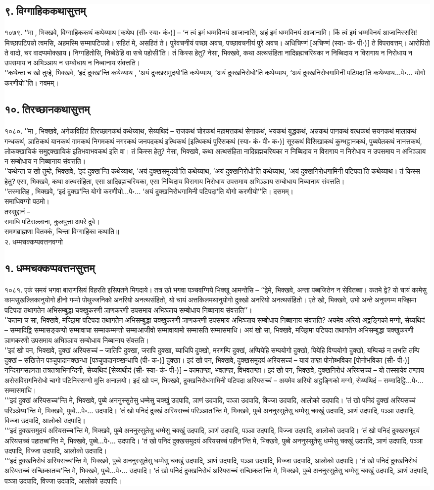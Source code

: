
## ९. विग्गाहिककथासुत्तम्

१०७९. ‘‘मा , भिक्खवे, विग्गाहिककथं कथेय्याथ [कथेथ (सी॰ स्या॰ कं॰)] – ‘न त्वं इमं धम्मविनयं आजानासि, अहं इमं धम्मविनयं आजानामि। किं त्वं इमं धम्मविनयं आजानिस्ससि! मिच्छापटिपन्नो त्वमसि, अहमस्मि सम्मापटिपन्नो। सहितं मे, असहितं ते। पुरेवचनीयं पच्छा अवच, पच्छावचनीयं पुरे अवच। अधिचिण्णं [अचिण्णं (स्या॰ कं॰ पी॰)] ते विपरावत्तम्। आरोपितो ते वादो, चर वादप्पमोक्खाय। निग्गहितोसि, निब्बेठेहि वा सचे पहोसी’ति। तं किस्स हेतु? नेसा, भिक्खवे, कथा अत्थसंहिता नादिब्रह्मचरियका न निब्बिदाय न विरागाय न निरोधाय न उपसमाय न अभिञ्ञाय न सम्बोधाय न निब्बानाय संवत्तति।  
‘‘कथेन्ता च खो तुम्हे, भिक्खवे, ‘इदं दुक्ख’न्ति कथेय्याथ , ‘अयं दुक्खसमुदयो’ति कथेय्याथ, ‘अयं दुक्खनिरोधो’ति कथेय्याथ, ‘अयं दुक्खनिरोधगामिनी पटिपदा’ति कथेय्याथ…पे॰… योगो करणीयो’’ति। नवमम्।  


## १०. तिरच्छानकथासुत्तम्

१०८०. ‘‘मा , भिक्खवे, अनेकविहितं तिरच्छानकथं कथेय्याथ, सेय्यथिदं – राजकथं चोरकथं महामत्तकथं सेनाकथं, भयकथं युद्धकथं, अन्नकथं पानकथं वत्थकथं सयनकथं मालाकथं गन्धकथं, ञातिकथं यानकथं गामकथं निगमकथं नगरकथं जनपदकथं इत्थिकथं [इत्थिकथं पुरिसकथं (स्या॰ कं॰ पी॰ क॰)] सूरकथं विसिखाकथं कुम्भट्ठानकथं, पुब्बपेतकथं नानत्तकथं, लोकक्खायिकं समुद्दक्खायिकं इतिभवाभवकथं इति वा। तं किस्स हेतु? नेसा, भिक्खवे, कथा अत्थसंहिता नादिब्रह्मचरियका न निब्बिदाय न विरागाय न निरोधाय न उपसमाय न अभिञ्ञाय न सम्बोधाय न निब्बानाय संवत्तति।  
‘‘कथेन्ता च खो तुम्हे, भिक्खवे, ‘इदं दुक्ख’न्ति कथेय्याथ, ‘अयं दुक्खसमुदयो’ति कथेय्याथ, ‘अयं दुक्खनिरोधो’ति कथेय्याथ, ‘अयं दुक्खनिरोधगामिनी पटिपदा’ति कथेय्याथ। तं किस्स हेतु? एसा, भिक्खवे, कथा अत्थसंहिता, एसा आदिब्रह्मचरियका, एसा निब्बिदाय विरागाय निरोधाय उपसमाय अभिञ्ञाय सम्बोधाय निब्बानाय संवत्तति।  
‘‘तस्मातिह , भिक्खवे, ‘इदं दुक्ख’न्ति योगो करणीयो…पे॰… ‘अयं दुक्खनिरोधगामिनी पटिपदा’ति योगो करणीयो’’ति। दसमम्।  
समाधिवग्गो पठमो।  
तस्सुद्दानं –  
समाधि पटिसल्लाना, कुलपुत्ता अपरे दुवे।  
समणब्राह्मणा वितक्कं, चिन्ता विग्गाहिका कथाति॥  
२. धम्मचक्कप्पवत्तनवग्गो  


## १. धम्मचक्कप्पवत्तनसुत्तम्

१०८१. एकं समयं भगवा बाराणसियं विहरति इसिपतने मिगदाये। तत्र खो भगवा पञ्चवग्गिये भिक्खू आमन्तेसि – ‘‘द्वेमे, भिक्खवे, अन्ता पब्बजितेन न सेवितब्बा। कतमे द्वे? यो चायं कामेसु कामसुखल्लिकानुयोगो हीनो गम्मो पोथुज्जनिको अनरियो अनत्थसंहितो, यो चायं अत्तकिलमथानुयोगो दुक्खो अनरियो अनत्थसंहितो। एते खो, भिक्खवे, उभो अन्ते अनुपगम्म मज्झिमा पटिपदा तथागतेन अभिसम्बुद्धा चक्खुकरणी ञाणकरणी उपसमाय अभिञ्ञाय सम्बोधाय निब्बानाय संवत्तति’’।  
‘‘कतमा च सा, भिक्खवे, मज्झिमा पटिपदा तथागतेन अभिसम्बुद्धा चक्खुकरणी ञाणकरणी उपसमाय अभिञ्ञाय सम्बोधाय निब्बानाय संवत्तति? अयमेव अरियो अट्ठङ्गिको मग्गो, सेय्यथिदं – सम्मादिट्ठि सम्मासङ्कप्पो सम्मावाचा सम्माकम्मन्तो सम्माआजीवो सम्मावायामो सम्मासति सम्मासमाधि। अयं खो सा, भिक्खवे, मज्झिमा पटिपदा तथागतेन अभिसम्बुद्धा चक्खुकरणी ञाणकरणी उपसमाय अभिञ्ञाय सम्बोधाय निब्बानाय संवत्तति।  
‘‘इदं खो पन, भिक्खवे, दुक्खं अरियसच्चं – जातिपि दुक्खा, जरापि दुक्खा, ब्याधिपि दुक्खो, मरणम्पि दुक्खं, अप्पियेहि सम्पयोगो दुक्खो, पियेहि विप्पयोगो दुक्खो, यम्पिच्छं न लभति तम्पि दुक्खं – संखित्तेन पञ्चुपादानक्खन्धा [पञ्चुपादानक्खन्धापि (पी॰ क॰)] दुक्खा। इदं खो पन, भिक्खवे, दुक्खसमुदयं अरियसच्चं – यायं तण्हा पोनोब्भविका [पोनोभविका (सी॰ पी॰)] नन्दिरागसहगता तत्रतत्राभिनन्दिनी, सेय्यथिदं [सेय्यथीदं (सी॰ स्या॰ कं॰ पी॰)] – कामतण्हा, भवतण्हा, विभवतण्हा। इदं खो पन, भिक्खवे, दुक्खनिरोधं अरियसच्चं – यो तस्सायेव तण्हाय असेसविरागनिरोधो चागो पटिनिस्सग्गो मुत्ति अनालयो। इदं खो पन, भिक्खवे, दुक्खनिरोधगामिनी पटिपदा अरियसच्चं – अयमेव अरियो अट्ठङ्गिको मग्गो, सेय्यथिदं – सम्मादिट्ठि…पे॰… सम्मासमाधि।  
‘‘‘इदं दुक्खं अरियसच्च’न्ति मे, भिक्खवे, पुब्बे अननुस्सुतेसु धम्मेसु चक्खुं उदपादि, ञाणं उदपादि, पञ्ञा उदपादि, विज्जा उदपादि, आलोको उदपादि। ‘तं खो पनिदं दुक्खं अरियसच्चं परिञ्ञेय्य’न्ति मे, भिक्खवे, पुब्बे…पे॰… उदपादि। ‘तं खो पनिदं दुक्खं अरियसच्चं परिञ्ञात’न्ति मे, भिक्खवे, पुब्बे अननुस्सुतेसु धम्मेसु चक्खुं उदपादि, ञाणं उदपादि, पञ्ञा उदपादि, विज्जा उदपादि, आलोको उदपादि।  
‘‘‘इदं दुक्खसमुदयं अरियसच्च’न्ति मे, भिक्खवे, पुब्बे अननुस्सुतेसु धम्मेसु चक्खुं उदपादि, ञाणं उदपादि, पञ्ञा उदपादि, विज्जा उदपादि, आलोको उदपादि। ‘तं खो पनिदं दुक्खसमुदयं अरियसच्चं पहातब्ब’न्ति मे, भिक्खवे, पुब्बे…पे॰… उदपादि। ‘तं खो पनिदं दुक्खसमुदयं अरियसच्चं पहीन’न्ति मे, भिक्खवे, पुब्बे अननुस्सुतेसु धम्मेसु चक्खुं उदपादि, ञाणं उदपादि, पञ्ञा उदपादि, विज्जा उदपादि, आलोको उदपादि।  
‘‘‘इदं दुक्खनिरोधं अरियसच्च’न्ति मे, भिक्खवे, पुब्बे अननुस्सुतेसु धम्मेसु चक्खुं उदपादि, ञाणं उदपादि, पञ्ञा उदपादि, विज्जा उदपादि, आलोको उदपादि। ‘तं खो पनिदं दुक्खनिरोधं अरियसच्चं सच्छिकातब्ब’न्ति मे, भिक्खवे, पुब्बे…पे॰… उदपादि। ‘तं खो पनिदं दुक्खनिरोधं अरियसच्चं सच्छिकत’न्ति मे, भिक्खवे, पुब्बे अननुस्सुतेसु धम्मेसु चक्खुं उदपादि, ञाणं उदपादि, पञ्ञा उदपादि, विज्जा उदपादि, आलोको उदपादि।  